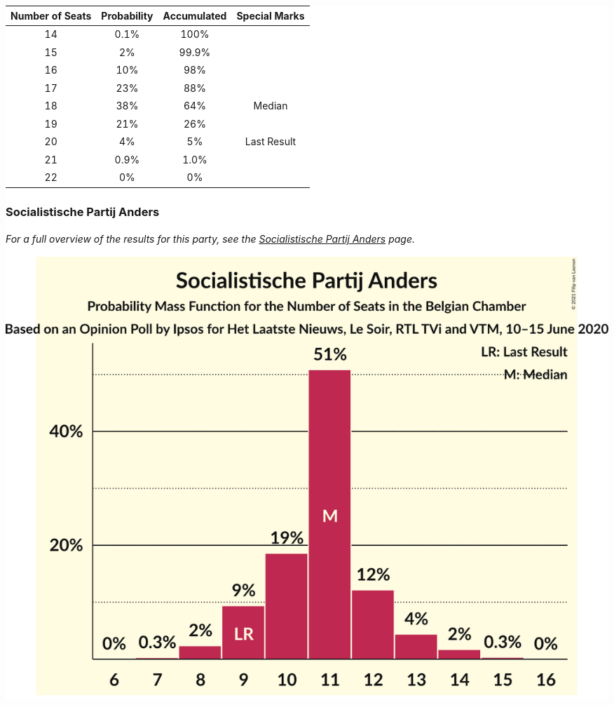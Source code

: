 | Number of Seats | Probability | Accumulated | Special Marks |
|:---------------:|:-----------:|:-----------:|:-------------:|
| 14 | 0.1% | 100% |  |
| 15 | 2% | 99.9% |  |
| 16 | 10% | 98% |  |
| 17 | 23% | 88% |  |
| 18 | 38% | 64% | Median |
| 19 | 21% | 26% |  |
| 20 | 4% | 5% | Last Result |
| 21 | 0.9% | 1.0% |  |
| 22 | 0% | 0% |  |

### Socialistische Partij Anders

*For a full overview of the results for this party, see the [Socialistische Partij Anders](party-socialistischepartijanders.html) page.*

![Graph with seats probability mass function not yet produced](2020-06-15-Ipsos-seats-pmf-socialistischepartijanders.png "Seats Probability Mass Function")
